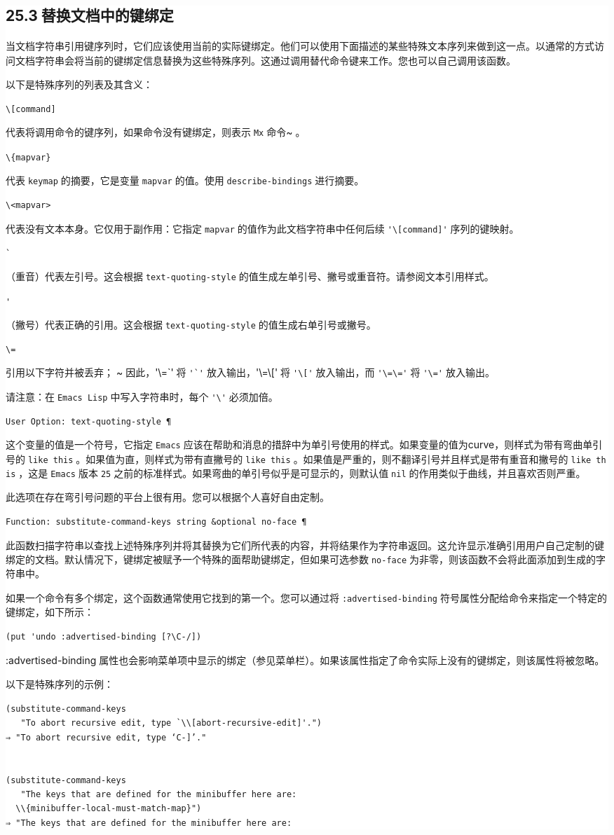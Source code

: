 <a id="org3d10159"></a>

## 25.3 替换文档中的键绑定

当文档字符串引用键序列时，它们应该使用当前的实际键绑定。他们可以使用下面描述的某些特殊文本序列来做到这一点。以通常的方式访问文档字符串会将当前的键绑定信息替换为这些特殊序列。这通过调用替代命令键来工作。您也可以自己调用该函数。

以下是特殊序列的列表及其含义：

    \[command]

代表将调用命令的键序列，如果命令没有键绑定，则表示 `Mx` 命令~ 。

    \{mapvar}

代表 `keymap` 的摘要，它是变量 `mapvar` 的值。使用 `describe-bindings` 进行摘要。

    \<mapvar>

代表没有文本本身。它仅用于副作用：它指定 `mapvar` 的值作为此文档字符串中任何后续 `'\[command]'` 序列的键映射。

    `

（重音）代表左引号。这会根据 `text-quoting-style` 的值生成左单引号、撇号或重音符。请参阅文本引用样式。

    '

（撇号）代表正确的引用。这会根据 `text-quoting-style` 的值生成右单引号或撇号。

    \=

引用以下字符并被丢弃； ~ 因此，'\\=\`' 将 ``'`'`` 放入输出，'\\=\\[' 将 `'\['` 放入输出，而 `'\=\='` 将 `'\='` 放入输出。

请注意：在 `Emacs Lisp` 中写入字符串时，每个 `'\'` 必须加倍。

    User Option: text-quoting-style ¶

这个变量的值是一个符号，它指定 `Emacs` 应该在帮助和消息的措辞中为单引号使用的样式。如果变量的值为curve，则样式为带有弯曲单引号的 `like this` 。如果值为直，则样式为带有直撇号的 `like this` 。如果值是严重的，则不翻译引号并且样式是带有重音和撇号的 `like this` ，这是 `Emacs` 版本 `25` 之前的标准样式。如果弯曲的单引号似乎是可显示的，则默认值 `nil`  的作用类似于曲线，并且喜欢否则严重。

此选项在存在弯引号问题的平台上很有用。您可以根据个人喜好自由定制。

    Function: substitute-command-keys string &optional no-face ¶

此函数扫描字符串以查找上述特殊序列并将其替换为它们所代表的内容，并将结果作为字符串返回。这允许显示准确引用用户自己定制的键绑定的文档。默认情况下，键绑定被赋予一个特殊的面帮助键绑定，但如果可选参数 `no-face` 为非零，则该函数不会将此面添加到生成的字符串中。

如果一个命令有多个绑定，这个函数通常使用它找到的第一个。您可以通过将 `:advertised-binding` 符号属性分配给命令来指定一个特定的键绑定，如下所示：

    (put 'undo :advertised-binding [?\C-/])

:advertised-binding 属性也会影响菜单项中显示的绑定（参见菜单栏）。如果该属性指定了命令实际上没有的键绑定，则该属性将被忽略。

以下是特殊序列的示例：

    (substitute-command-keys
       "To abort recursive edit, type `\\[abort-recursive-edit]'.")
    ⇒ "To abort recursive edit, type ‘C-]’."
    
    
    (substitute-command-keys
       "The keys that are defined for the minibuffer here are:
      \\{minibuffer-local-must-match-map}")
    ⇒ "The keys that are defined for the minibuffer here are:
    